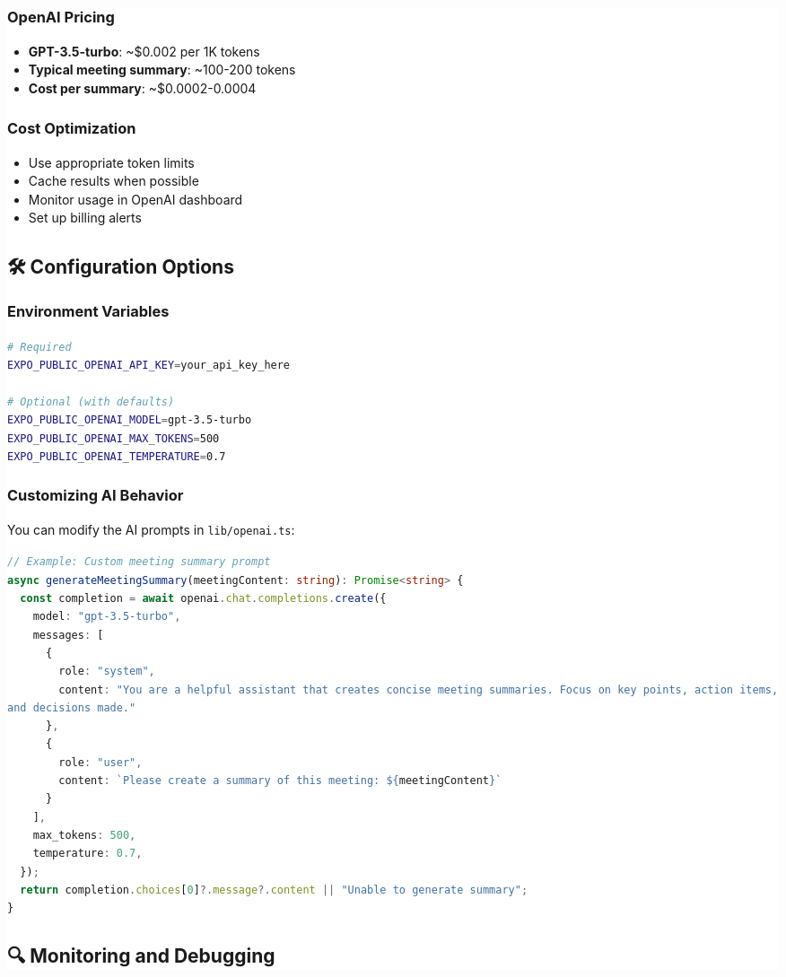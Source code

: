 ### **OpenAI Pricing**
- **GPT-3.5-turbo**: ~$0.002 per 1K tokens
- **Typical meeting summary**: ~100-200 tokens
- **Cost per summary**: ~$0.0002-0.0004

### **Cost Optimization**
- Use appropriate token limits
- Cache results when possible
- Monitor usage in OpenAI dashboard
- Set up billing alerts

## 🛠️ Configuration Options

### **Environment Variables**
```bash
# Required
EXPO_PUBLIC_OPENAI_API_KEY=your_api_key_here

# Optional (with defaults)
EXPO_PUBLIC_OPENAI_MODEL=gpt-3.5-turbo
EXPO_PUBLIC_OPENAI_MAX_TOKENS=500
EXPO_PUBLIC_OPENAI_TEMPERATURE=0.7
```

### **Customizing AI Behavior**
You can modify the AI prompts in `lib/openai.ts`:

```typescript
// Example: Custom meeting summary prompt
async generateMeetingSummary(meetingContent: string): Promise<string> {
  const completion = await openai.chat.completions.create({
    model: "gpt-3.5-turbo",
    messages: [
      {
        role: "system",
        content: "You are a helpful assistant that creates concise meeting summaries. Focus on key points, action items, and decisions made."
      },
      {
        role: "user",
        content: `Please create a summary of this meeting: ${meetingContent}`
      }
    ],
    max_tokens: 500,
    temperature: 0.7,
  });
  return completion.choices[0]?.message?.content || "Unable to generate summary";
}
```

## 🔍 Monitoring and Debugging
